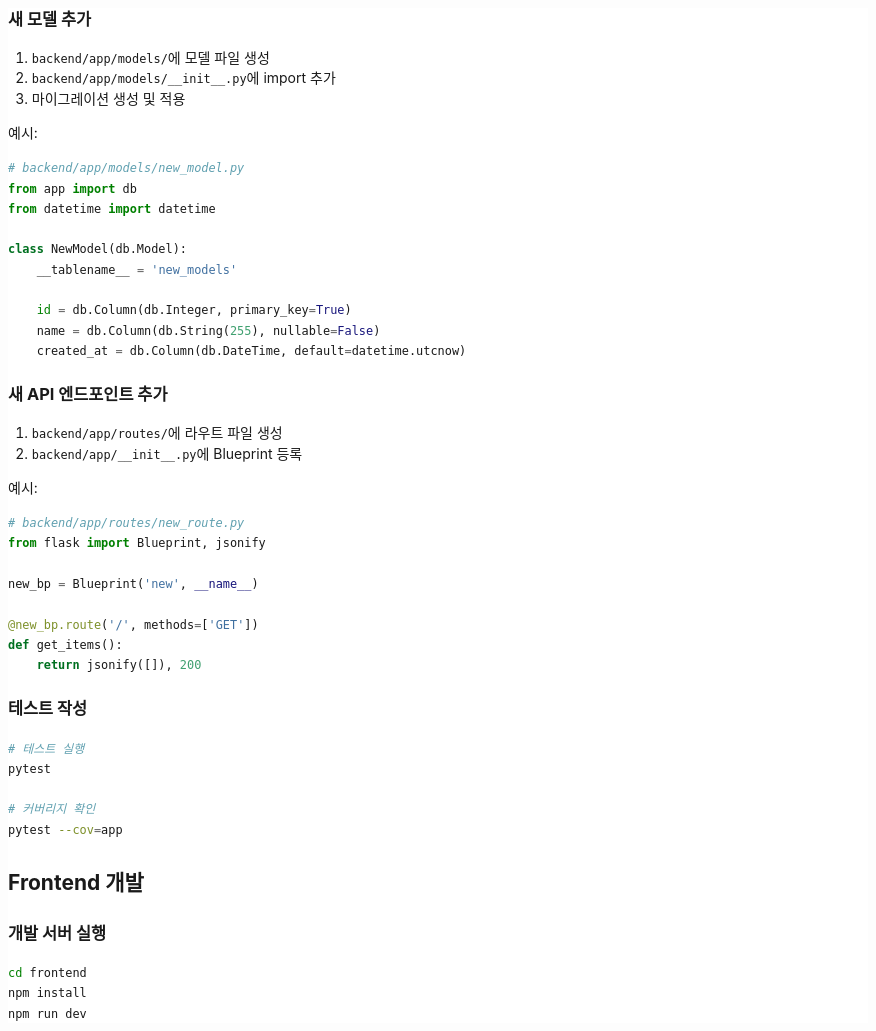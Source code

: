 ### 새 모델 추가

1. `backend/app/models/`에 모델 파일 생성
2. `backend/app/models/__init__.py`에 import 추가
3. 마이그레이션 생성 및 적용

예시:
```python
# backend/app/models/new_model.py
from app import db
from datetime import datetime

class NewModel(db.Model):
    __tablename__ = 'new_models'
    
    id = db.Column(db.Integer, primary_key=True)
    name = db.Column(db.String(255), nullable=False)
    created_at = db.Column(db.DateTime, default=datetime.utcnow)
```

### 새 API 엔드포인트 추가

1. `backend/app/routes/`에 라우트 파일 생성
2. `backend/app/__init__.py`에 Blueprint 등록

예시:
```python
# backend/app/routes/new_route.py
from flask import Blueprint, jsonify

new_bp = Blueprint('new', __name__)

@new_bp.route('/', methods=['GET'])
def get_items():
    return jsonify([]), 200
```

### 테스트 작성

```bash
# 테스트 실행
pytest

# 커버리지 확인
pytest --cov=app
```

## Frontend 개발

### 개발 서버 실행

```bash
cd frontend
npm install
npm run dev
```
